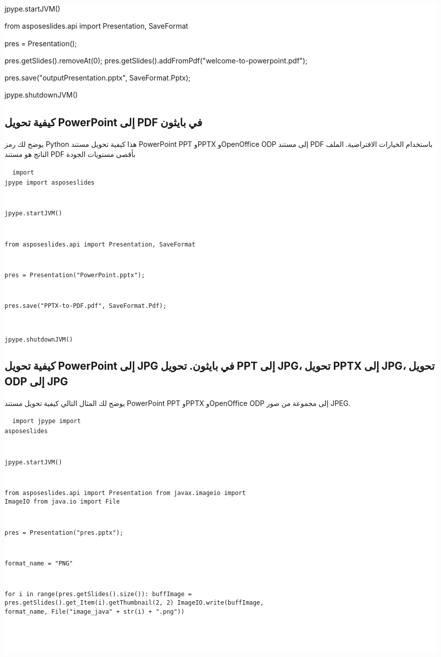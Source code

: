 jpype.startJVM()

from asposeslides.api import Presentation, SaveFormat

pres = Presentation();

pres.getSlides().removeAt(0);
pres.getSlides().addFromPdf("welcome-to-powerpoint.pdf");

pres.save("outputPresentation.pptx", SaveFormat.Pptx);

jpype.shutdownJVM()
            </code>
        </pre>
    </div>
    <div class="col-lg-12">
        <h2 class="h2title">كيفية تحويل PowerPoint إلى PDF في بايثون</h2>
        <p>يوضح لك رمز Python هذا كيفية تحويل مستند PowerPoint PPT وPPTX وOpenOffice ODP إلى مستند PDF باستخدام الخيارات الافتراضية. الملف الناتج هو مستند PDF بأقصى مستويات الجودة</p>
        <pre>
            <code class="python">
import jpype
import asposeslides

jpype.startJVM()

from asposeslides.api import Presentation, SaveFormat

pres = Presentation("PowerPoint.pptx");

pres.save("PPTX-to-PDF.pdf", SaveFormat.Pdf);

jpype.shutdownJVM()
            </code>
        </pre>
    </div>
    <div class="col-lg-12">
        <h2 class="h2title">كيفية تحويل PowerPoint إلى JPG في بايثون. تحويل PPT إلى JPG، تحويل PPTX إلى JPG، تحويل ODP إلى JPG</h2>
        <p>يوضح لك المثال التالي كيفية تحويل مستند PowerPoint PPT وPPTX وOpenOffice ODP إلى مجموعة من صور JPEG.</p>
        <pre>
            <code class="python">
import jpype
import asposeslides

jpype.startJVM()

from asposeslides.api import Presentation
from javax.imageio import ImageIO
from java.io import File

pres = Presentation("pres.pptx");

format_name = "PNG"

for i in range(pres.getSlides().size()):
    buffImage = pres.getSlides().get_Item(i).getThumbnail(2, 2)
    ImageIO.write(buffImage, format_name, File("image_java" + str(i) + ".png"))
